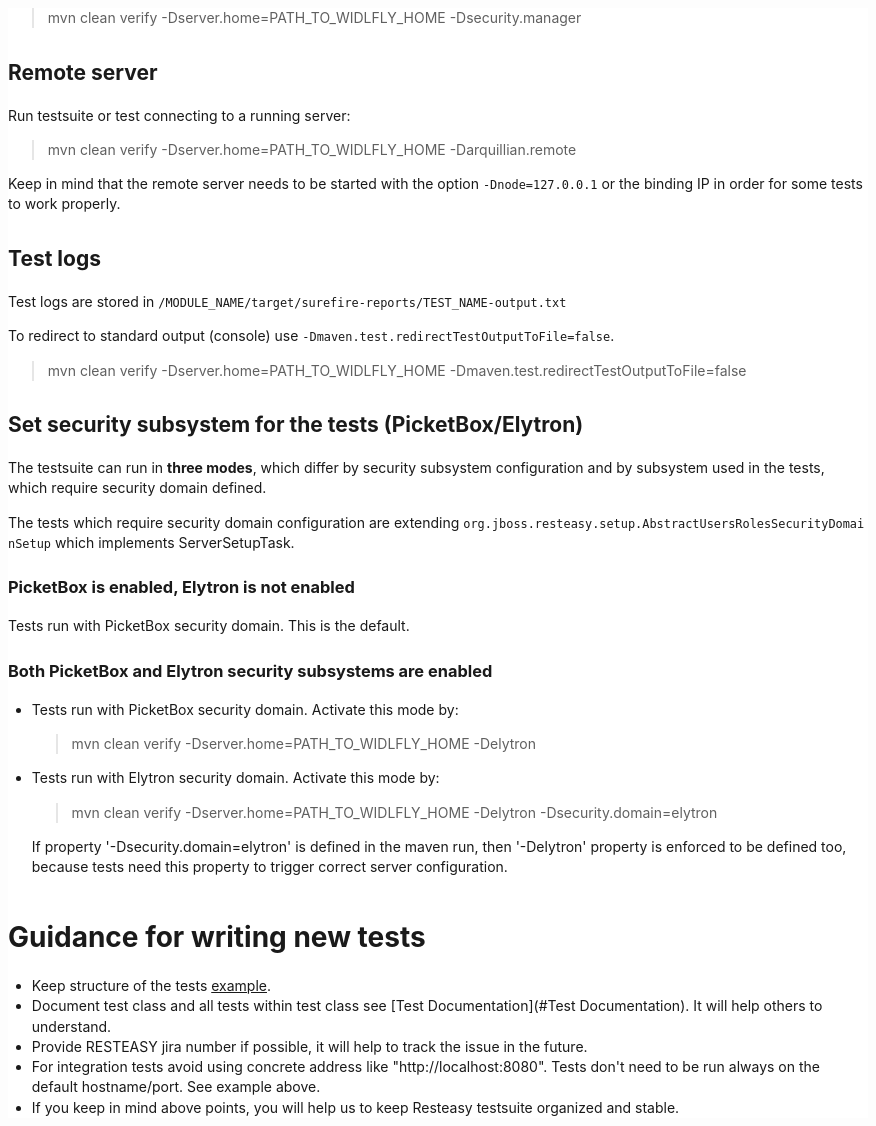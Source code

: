 > mvn clean verify -Dserver.home=PATH_TO_WIDLFLY_HOME -Dsecurity.manager

## Remote server
Run testsuite or test connecting to a running server:

> mvn clean verify -Dserver.home=PATH_TO_WIDLFLY_HOME -Darquillian.remote

Keep in mind that the remote server needs to be started with the option `-Dnode=127.0.0.1` or the binding IP in order for some tests to work properly.

## Test logs
Test logs are stored in ``/MODULE_NAME/target/surefire-reports/TEST_NAME-output.txt``

To redirect to standard output (console) use ``-Dmaven.test.redirectTestOutputToFile=false``.

> mvn clean verify -Dserver.home=PATH_TO_WIDLFLY_HOME -Dmaven.test.redirectTestOutputToFile=false

## Set security subsystem for the tests (PicketBox/Elytron)
The testsuite can run in **three modes**, which differ by security subsystem configuration and by subsystem used in the tests,
which require security domain defined.

The tests which require security domain configuration are extending ``org.jboss.resteasy.setup.AbstractUsersRolesSecurityDomainSetup``
which implements ServerSetupTask.

### PicketBox is enabled, Elytron is not enabled
Tests run with PicketBox security domain. This is the default.
  
### Both PicketBox and Elytron security subsystems are enabled
  * Tests run with PicketBox security domain. Activate this mode by:
    > mvn clean verify -Dserver.home=PATH_TO_WIDLFLY_HOME -Delytron
  * Tests run with Elytron security domain. Activate this mode by:
    > mvn clean verify -Dserver.home=PATH_TO_WIDLFLY_HOME -Delytron -Dsecurity.domain=elytron
    
    If property '-Dsecurity.domain=elytron' is defined in the maven run, then '-Delytron' property is enforced to be defined too,
     because tests need this property to trigger correct server configuration.

# Guidance for writing new tests
* Keep structure of the tests [example](integration-tests/src/test/java/org/jboss/resteasy/test/resource/param/CookieInjectionTest.java).
* Document test class and all tests within test class see [Test Documentation](#Test Documentation). It will help others to understand.
* Provide RESTEASY jira number if possible, it will help to track the issue in the future.
* For integration tests avoid using concrete address like "http://localhost:8080". Tests don't need to be run always on the default hostname/port.
See example above.
* If you keep in mind above points, you will help us to keep Resteasy testsuite organized and stable. 
